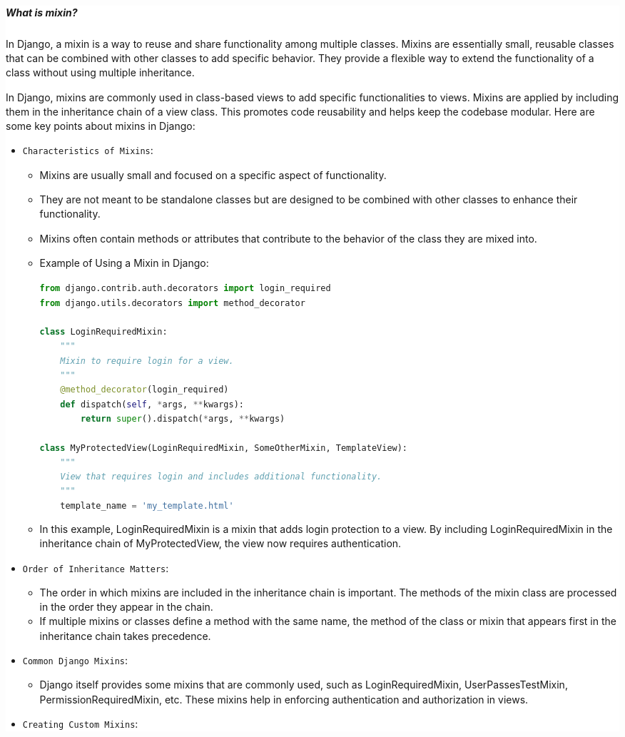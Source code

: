##### What is mixin?

In Django, a mixin is a way to reuse and share functionality among multiple classes. Mixins are essentially small, reusable classes that can be combined with other classes to add specific behavior. They provide a flexible way to extend the functionality of a class without using multiple inheritance.

In Django, mixins are commonly used in class-based views to add specific functionalities to views. Mixins are applied by including them in the inheritance chain of a view class. This promotes code reusability and helps keep the codebase modular. Here are some key points about mixins in Django:

-   `Characteristics of Mixins`:

    -   Mixins are usually small and focused on a specific aspect of functionality.
    -   They are not meant to be standalone classes but are designed to be combined with other classes to enhance their functionality.
    -   Mixins often contain methods or attributes that contribute to the behavior of the class they are mixed into.
    -   Example of Using a Mixin in Django:

        ```python
        from django.contrib.auth.decorators import login_required
        from django.utils.decorators import method_decorator

        class LoginRequiredMixin:
            """
            Mixin to require login for a view.
            """
            @method_decorator(login_required)
            def dispatch(self, *args, **kwargs):
                return super().dispatch(*args, **kwargs)

        class MyProtectedView(LoginRequiredMixin, SomeOtherMixin, TemplateView):
            """
            View that requires login and includes additional functionality.
            """
            template_name = 'my_template.html'
        ```

    -   In this example, LoginRequiredMixin is a mixin that adds login protection to a view. By including LoginRequiredMixin in the inheritance chain of MyProtectedView, the view now requires authentication.

-   `Order of Inheritance Matters`:

    -   The order in which mixins are included in the inheritance chain is important. The methods of the mixin class are processed in the order they appear in the chain.
    -   If multiple mixins or classes define a method with the same name, the method of the class or mixin that appears first in the inheritance chain takes precedence.

-   `Common Django Mixins`:

    -   Django itself provides some mixins that are commonly used, such as LoginRequiredMixin, UserPassesTestMixin, PermissionRequiredMixin, etc. These mixins help in enforcing authentication and authorization in views.

-   `Creating Custom Mixins`:
